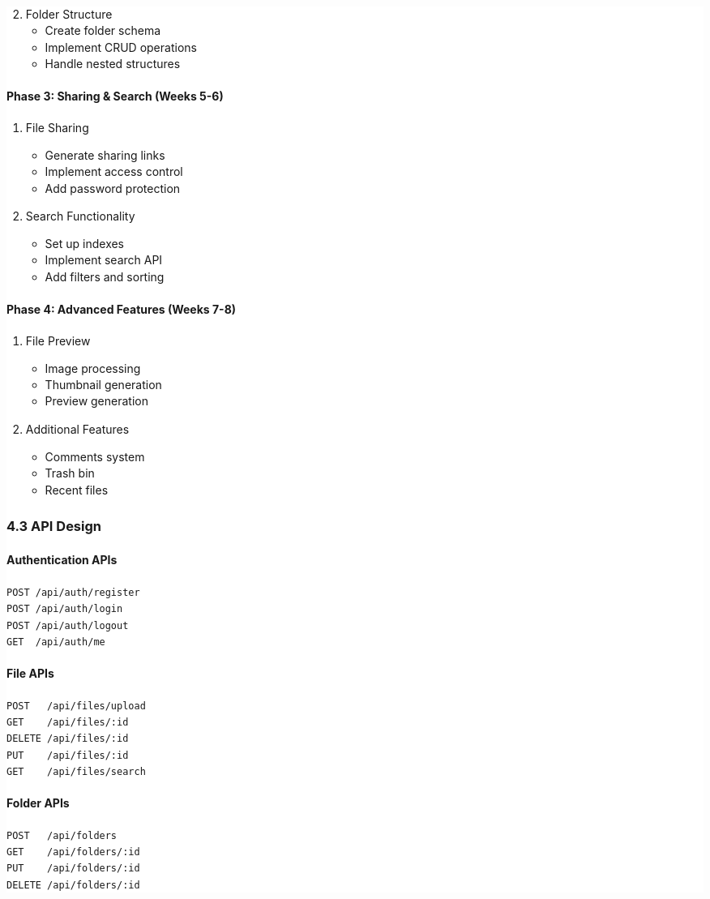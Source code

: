 2. Folder Structure
   - Create folder schema
   - Implement CRUD operations
   - Handle nested structures

#### Phase 3: Sharing & Search (Weeks 5-6)
1. File Sharing
   - Generate sharing links
   - Implement access control
   - Add password protection

2. Search Functionality
   - Set up indexes
   - Implement search API
   - Add filters and sorting

#### Phase 4: Advanced Features (Weeks 7-8)
1. File Preview
   - Image processing
   - Thumbnail generation
   - Preview generation

2. Additional Features
   - Comments system
   - Trash bin
   - Recent files

### 4.3 API Design

#### Authentication APIs
```
POST /api/auth/register
POST /api/auth/login
POST /api/auth/logout
GET  /api/auth/me
```

#### File APIs
```
POST   /api/files/upload
GET    /api/files/:id
DELETE /api/files/:id
PUT    /api/files/:id
GET    /api/files/search
```

#### Folder APIs
```
POST   /api/folders
GET    /api/folders/:id
PUT    /api/folders/:id
DELETE /api/folders/:id
```
